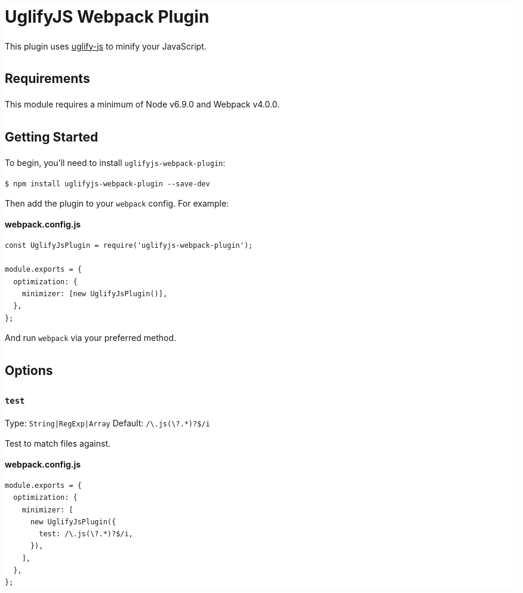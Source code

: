 # UglifyJS Webpack Plugin

This plugin uses [uglify-js](https://github.com/mishoo/UglifyJS2) to minify your JavaScript.

## Requirements

This module requires a minimum of Node v6.9.0 and Webpack v4.0.0.

## Getting Started

To begin, you'll need to install `uglifyjs-webpack-plugin`:

```
$ npm install uglifyjs-webpack-plugin --save-dev
```

Then add the plugin to your `webpack` config. For example:

**webpack.config.js**

```
const UglifyJsPlugin = require('uglifyjs-webpack-plugin');

module.exports = {
  optimization: {
    minimizer: [new UglifyJsPlugin()],
  },
};
```

And run `webpack` via your preferred method.

## Options

### `test`

Type: `String|RegExp|Array` Default: `/\.js(\?.*)?$/i`

Test to match files against.

**webpack.config.js**

```
module.exports = {
  optimization: {
    minimizer: [
      new UglifyJsPlugin({
        test: /\.js(\?.*)?$/i,
      }),
    ],
  },
};
```
